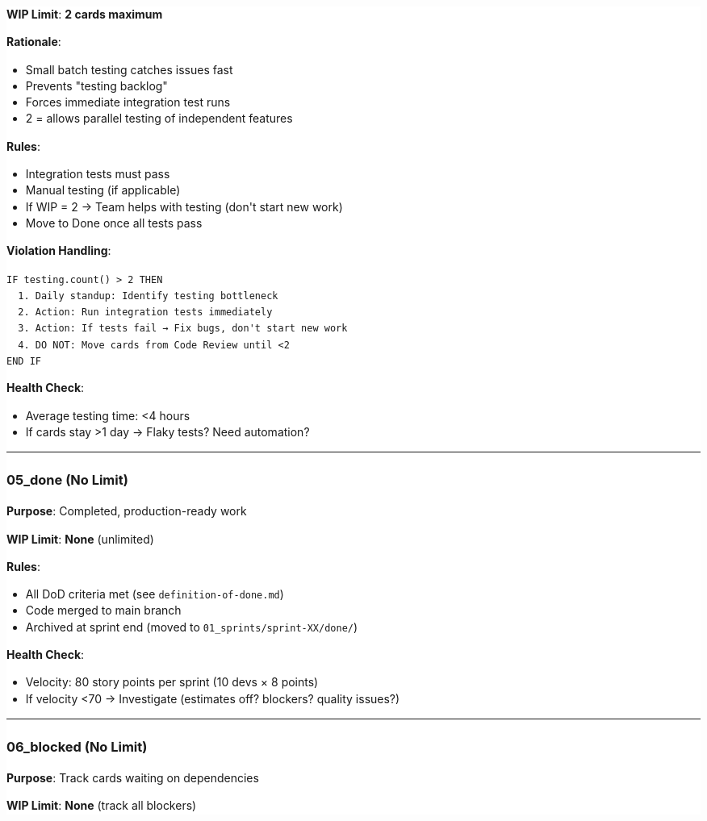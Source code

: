 **WIP Limit**: **2 cards maximum**

**Rationale**:

- Small batch testing catches issues fast
- Prevents "testing backlog"
- Forces immediate integration test runs
- 2 = allows parallel testing of independent features

**Rules**:

- Integration tests must pass
- Manual testing (if applicable)
- If WIP = 2 → Team helps with testing (don't start new work)
- Move to Done once all tests pass

**Violation Handling**:

```
IF testing.count() > 2 THEN
  1. Daily standup: Identify testing bottleneck
  2. Action: Run integration tests immediately
  3. Action: If tests fail → Fix bugs, don't start new work
  4. DO NOT: Move cards from Code Review until <2
END IF
```

**Health Check**:

- Average testing time: <4 hours
- If cards stay >1 day → Flaky tests? Need automation?

---

### 05_done (No Limit)

**Purpose**: Completed, production-ready work

**WIP Limit**: **None** (unlimited)

**Rules**:

- All DoD criteria met (see `definition-of-done.md`)
- Code merged to main branch
- Archived at sprint end (moved to `01_sprints/sprint-XX/done/`)

**Health Check**:

- Velocity: 80 story points per sprint (10 devs × 8 points)
- If velocity <70 → Investigate (estimates off? blockers? quality issues?)

---

### 06_blocked (No Limit)

**Purpose**: Track cards waiting on dependencies

**WIP Limit**: **None** (track all blockers)
